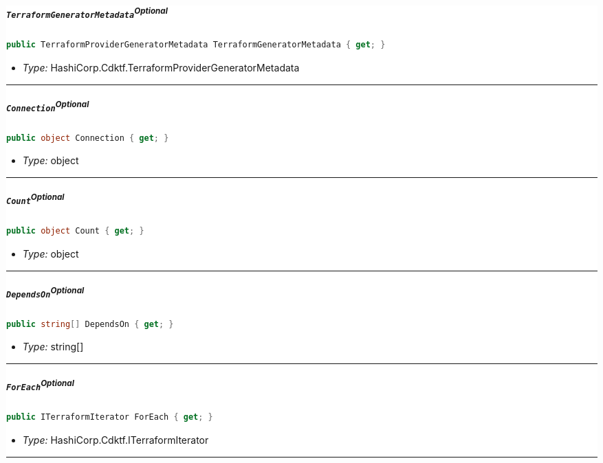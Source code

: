 ##### `TerraformGeneratorMetadata`<sup>Optional</sup> <a name="TerraformGeneratorMetadata" id="@cdktf/provider-mongodbatlas.federatedDatabaseInstance.FederatedDatabaseInstance.property.terraformGeneratorMetadata"></a>

```csharp
public TerraformProviderGeneratorMetadata TerraformGeneratorMetadata { get; }
```

- *Type:* HashiCorp.Cdktf.TerraformProviderGeneratorMetadata

---

##### `Connection`<sup>Optional</sup> <a name="Connection" id="@cdktf/provider-mongodbatlas.federatedDatabaseInstance.FederatedDatabaseInstance.property.connection"></a>

```csharp
public object Connection { get; }
```

- *Type:* object

---

##### `Count`<sup>Optional</sup> <a name="Count" id="@cdktf/provider-mongodbatlas.federatedDatabaseInstance.FederatedDatabaseInstance.property.count"></a>

```csharp
public object Count { get; }
```

- *Type:* object

---

##### `DependsOn`<sup>Optional</sup> <a name="DependsOn" id="@cdktf/provider-mongodbatlas.federatedDatabaseInstance.FederatedDatabaseInstance.property.dependsOn"></a>

```csharp
public string[] DependsOn { get; }
```

- *Type:* string[]

---

##### `ForEach`<sup>Optional</sup> <a name="ForEach" id="@cdktf/provider-mongodbatlas.federatedDatabaseInstance.FederatedDatabaseInstance.property.forEach"></a>

```csharp
public ITerraformIterator ForEach { get; }
```

- *Type:* HashiCorp.Cdktf.ITerraformIterator

---